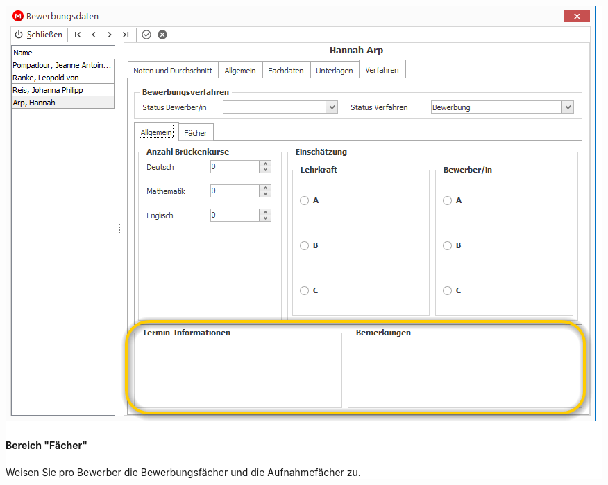 ![Bemerkungen](../assets/images/bewerber/Bewerbungsdaten/21.png)

#### Bereich "Fächer"

Weisen Sie pro Bewerber die Bewerbungsfächer und die Aufnahmefächer zu.
